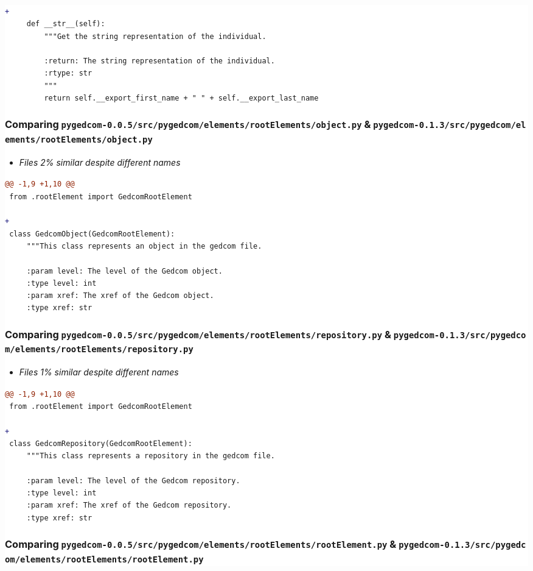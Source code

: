 ```diff
+
     def __str__(self):
         """Get the string representation of the individual.
 
         :return: The string representation of the individual.
         :rtype: str
         """
         return self.__export_first_name + " " + self.__export_last_name
```

### Comparing `pygedcom-0.0.5/src/pygedcom/elements/rootElements/object.py` & `pygedcom-0.1.3/src/pygedcom/elements/rootElements/object.py`

 * *Files 2% similar despite different names*

```diff
@@ -1,9 +1,10 @@
 from .rootElement import GedcomRootElement
 
+
 class GedcomObject(GedcomRootElement):
     """This class represents an object in the gedcom file.
 
     :param level: The level of the Gedcom object.
     :type level: int
     :param xref: The xref of the Gedcom object.
     :type xref: str
```

### Comparing `pygedcom-0.0.5/src/pygedcom/elements/rootElements/repository.py` & `pygedcom-0.1.3/src/pygedcom/elements/rootElements/repository.py`

 * *Files 1% similar despite different names*

```diff
@@ -1,9 +1,10 @@
 from .rootElement import GedcomRootElement
 
+
 class GedcomRepository(GedcomRootElement):
     """This class represents a repository in the gedcom file.
 
     :param level: The level of the Gedcom repository.
     :type level: int
     :param xref: The xref of the Gedcom repository.
     :type xref: str
```

### Comparing `pygedcom-0.0.5/src/pygedcom/elements/rootElements/rootElement.py` & `pygedcom-0.1.3/src/pygedcom/elements/rootElements/rootElement.py`
